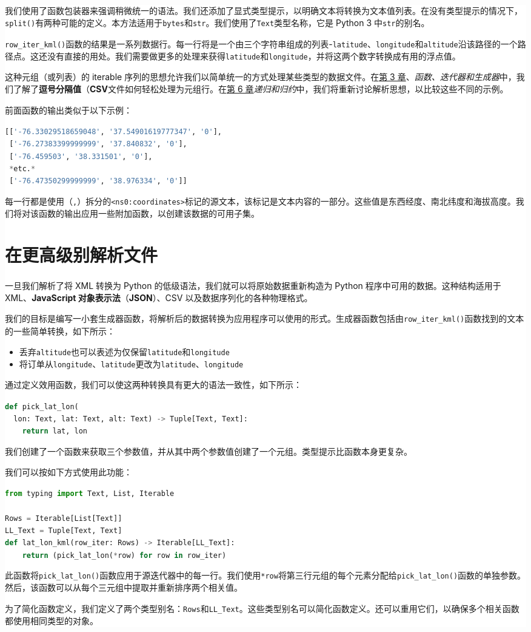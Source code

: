 我们使用了函数包装器来强调稍微统一的语法。我们还添加了显式类型提示，以明确文本将转换为文本值列表。在没有类型提示的情况下，`split()`有两种可能的定义。本方法适用于`bytes`和`str`。我们使用了`Text`类型名称，它是 Python 3 中`str`的别名。

`row_iter_kml()`函数的结果是一系列数据行。每一行将是一个由三个字符串组成的列表-`latitude`、`longitude`和`altitude`沿该路径的一个路径点。这还没有直接的用处。我们需要做更多的处理来获得`latitude`和`longitude`，并将这两个数字转换成有用的浮点值。

这种元组（或列表）的 iterable 序列的思想允许我们以简单统一的方式处理某些类型的数据文件。在[第 3 章](03.html)、*函数、迭代器和生成器*中，我们了解了**逗号分隔值**（**CSV**文件如何轻松处理为元组行。在[第 6 章](06.html)*递归和归约*中，我们将重新讨论解析思想，以比较这些不同的示例。

前面函数的输出类似于以下示例：

```py
[['-76.33029518659048', '37.54901619777347', '0'], 
 ['-76.27383399999999', '37.840832', '0'], 
 ['-76.459503', '38.331501', '0'], 
 *etc.* 
 ['-76.47350299999999', '38.976334', '0']]
```

每一行都是使用（`,`）拆分的`<ns0:coordinates>`标记的源文本，该标记是文本内容的一部分。这些值是东西经度、南北纬度和海拔高度。我们将对该函数的输出应用一些附加函数，以创建该数据的可用子集。

# 在更高级别解析文件

一旦我们解析了将 XML 转换为 Python 的低级语法，我们就可以将原始数据重新构造为 Python 程序中可用的数据。这种结构适用于 XML、**JavaScript 对象表示法**（**JSON**）、CSV 以及数据序列化的各种物理格式。

我们的目标是编写一小套生成器函数，将解析后的数据转换为应用程序可以使用的形式。生成器函数包括由`row_iter_kml()`函数找到的文本的一些简单转换，如下所示：

*   丢弃`altitude`也可以表述为仅保留`latitude`和`longitude`
*   将订单从`longitude`、`latitude`更改为`latitude`、`longitude`

通过定义效用函数，我们可以使这两种转换具有更大的语法一致性，如下所示：

```py
def pick_lat_lon(
  lon: Text, lat: Text, alt: Text) -> Tuple[Text, Text]:
    return lat, lon
```

我们创建了一个函数来获取三个参数值，并从其中两个参数值创建了一个元组。类型提示比函数本身更复杂。

我们可以按如下方式使用此功能：

```py
from typing import Text, List, Iterable

Rows = Iterable[List[Text]]
LL_Text = Tuple[Text, Text]
def lat_lon_kml(row_iter: Rows) -> Iterable[LL_Text]:
    return (pick_lat_lon(*row) for row in row_iter)

```

此函数将`pick_lat_lon()`函数应用于源迭代器中的每一行。我们使用`*row`将第三行元组的每个元素分配给`pick_lat_lon()`函数的单独参数。然后，该函数可以从每个三元组中提取并重新排序两个相关值。

为了简化函数定义，我们定义了两个类型别名：`Rows`和`LL_Text`。这些类型别名可以简化函数定义。还可以重用它们，以确保多个相关函数都使用相同类型的对象。
